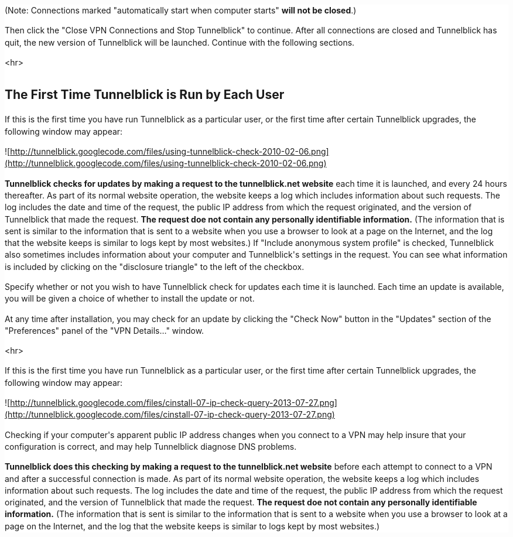 (Note: Connections marked "automatically start when computer starts" **will not be closed**.)

Then click the "Close VPN Connections and Stop Tunnelblick" to continue. After all connections are closed and Tunnelblick has quit, the new version of Tunnelblick will be launched. Continue with the following sections.



&lt;hr&gt;



## The First Time Tunnelblick is Run by Each User ##
If this is the first time you have run Tunnelblick as a particular user, or the first time after certain Tunnelblick upgrades, the following window may appear:

![http://tunnelblick.googlecode.com/files/using-tunnelblick-check-2010-02-06.png](http://tunnelblick.googlecode.com/files/using-tunnelblick-check-2010-02-06.png)

**Tunnelblick checks for updates by making a request to the tunnelblick.net website** each time it is launched, and every 24 hours thereafter. As part of its normal website operation, the website keeps a log which includes information about such requests. The log includes the date and time of the request, the public IP address from which the request originated, and the version of Tunnelblick that made the request. **The request doe not contain any personally identifiable information.** (The information that is sent is similar to the information that is sent to a website when you use a browser to look at a page on the Internet, and the log that the website keeps is similar to logs kept by most websites.) If "Include anonymous system profile" is checked, Tunnelblick also sometimes includes information about your computer and Tunnelblick's settings in the request. You can see what information is included by clicking on the "disclosure triangle" to the left of the checkbox.

Specify whether or not you wish to have Tunnelblick check for updates each time it is launched. Each time an update is available, you will be given a choice of whether to install the update or not.

At any time after installation, you may check for an update by clicking the "Check Now" button in the "Updates" section of the "Preferences" panel of the "VPN Details…" window.



&lt;hr&gt;



If this is the first time you have run Tunnelblick as a particular user, or the first time after certain Tunnelblick upgrades, the following window may appear:

![http://tunnelblick.googlecode.com/files/cinstall-07-ip-check-query-2013-07-27.png](http://tunnelblick.googlecode.com/files/cinstall-07-ip-check-query-2013-07-27.png)

Checking if your computer's apparent public IP address changes when you connect to a VPN may help insure that your configuration is correct, and may help Tunnelblick diagnose DNS problems.

**Tunnelblick does this checking by making a request to the tunnelblick.net website** before each attempt to connect to a VPN and after a successful connection is made. As part of its normal website operation, the website keeps a log which includes information about such requests. The log includes the date and time of the request, the public IP address from which the request originated, and the version of Tunnelblick that made the request. **The request doe not contain any personally identifiable information.** (The information that is sent is similar to the information that is sent to a website when you use a browser to look at a page on the Internet, and the log that the website keeps is similar to logs kept by most websites.)
